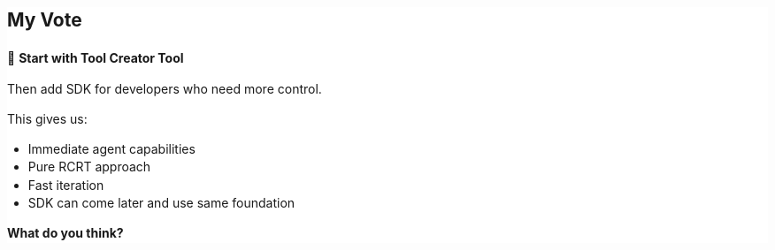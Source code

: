 ## My Vote

🎯 **Start with Tool Creator Tool**

Then add SDK for developers who need more control.

This gives us:
- Immediate agent capabilities
- Pure RCRT approach
- Fast iteration
- SDK can come later and use same foundation

**What do you think?**
